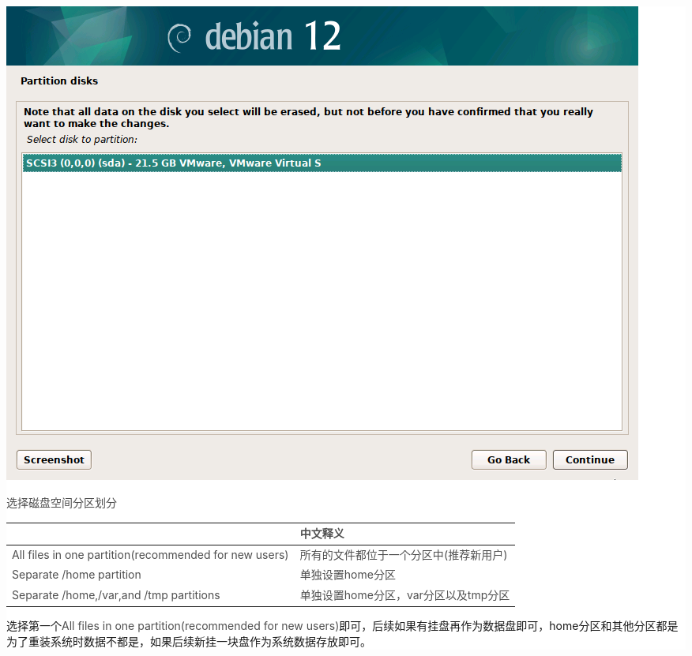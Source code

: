 ![](../../../images/1745417987225-e5960627-8101-41d4-84e2-4e8d94cf1b1c.png)

<font style="color:rgb(77, 77, 77);">选择磁盘空间分区划分</font>

| **<font style="color:rgb(79, 79, 79);"></font>** | **<font style="color:rgb(79, 79, 79);">中文释义</font>** |
| :--- | :--- |
| <font style="color:rgb(79, 79, 79);">All files in one partition(recommended for new users)</font> | <font style="color:rgb(79, 79, 79);">所有的文件都位于一个分区中(推荐新用户)</font> |
| <font style="color:rgb(79, 79, 79);">Separate /home partition</font> | <font style="color:rgb(79, 79, 79);">单独设置home分区</font> |
| <font style="color:rgb(79, 79, 79);">Separate /home,/var,and /tmp partitions</font> | <font style="color:rgb(79, 79, 79);">单独设置home分区，var分区以及tmp分区</font> |


选择第一个<font style="color:rgb(79, 79, 79);">All files in one partition(recommended for new users)</font>即可，后续如果有挂盘再作为数据盘即可，home分区和其他分区都是为了重装系统时数据不都是，如果后续新挂一块盘作为系统数据存放即可。
